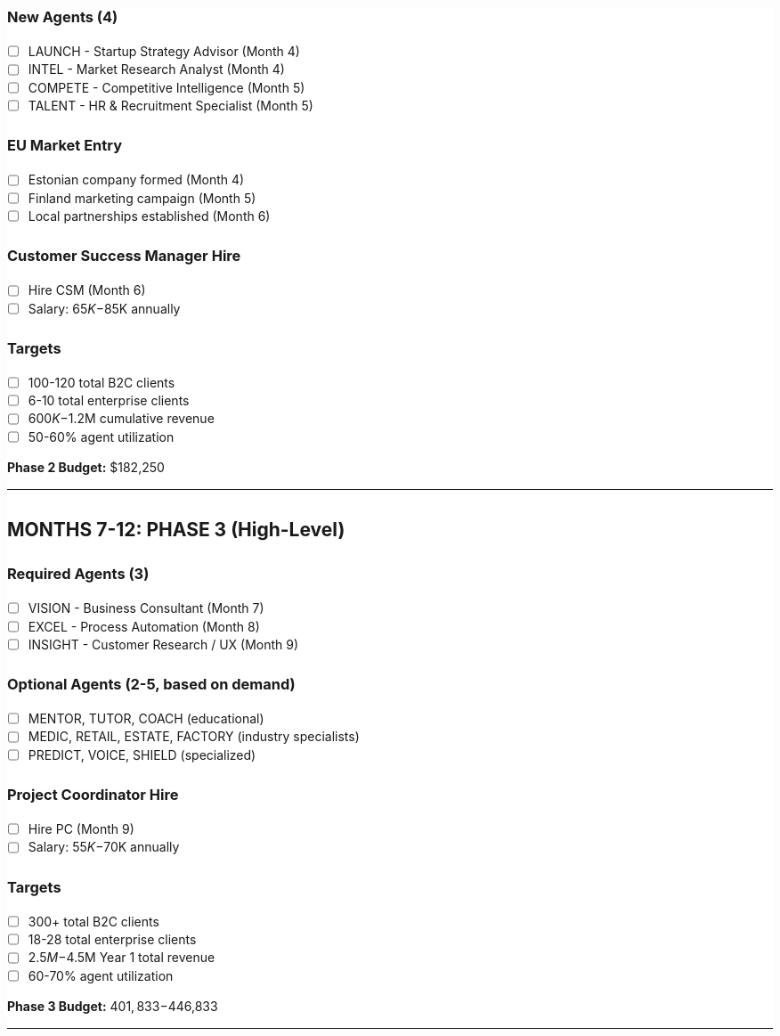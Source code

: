 ### New Agents (4)
- [ ] LAUNCH - Startup Strategy Advisor (Month 4)
- [ ] INTEL - Market Research Analyst (Month 4)
- [ ] COMPETE - Competitive Intelligence (Month 5)
- [ ] TALENT - HR & Recruitment Specialist (Month 5)

### EU Market Entry
- [ ] Estonian company formed (Month 4)
- [ ] Finland marketing campaign (Month 5)
- [ ] Local partnerships established (Month 6)

### Customer Success Manager Hire
- [ ] Hire CSM (Month 6)
- [ ] Salary: $65K-$85K annually

### Targets
- [ ] 100-120 total B2C clients
- [ ] 6-10 total enterprise clients
- [ ] $600K-$1.2M cumulative revenue
- [ ] 50-60% agent utilization

**Phase 2 Budget:** $182,250

---

## MONTHS 7-12: PHASE 3 (High-Level)

### Required Agents (3)
- [ ] VISION - Business Consultant (Month 7)
- [ ] EXCEL - Process Automation (Month 8)
- [ ] INSIGHT - Customer Research / UX (Month 9)

### Optional Agents (2-5, based on demand)
- [ ] MENTOR, TUTOR, COACH (educational)
- [ ] MEDIC, RETAIL, ESTATE, FACTORY (industry specialists)
- [ ] PREDICT, VOICE, SHIELD (specialized)

### Project Coordinator Hire
- [ ] Hire PC (Month 9)
- [ ] Salary: $55K-$70K annually

### Targets
- [ ] 300+ total B2C clients
- [ ] 18-28 total enterprise clients
- [ ] $2.5M-$4.5M Year 1 total revenue
- [ ] 60-70% agent utilization

**Phase 3 Budget:** $401,833-$446,833

---
